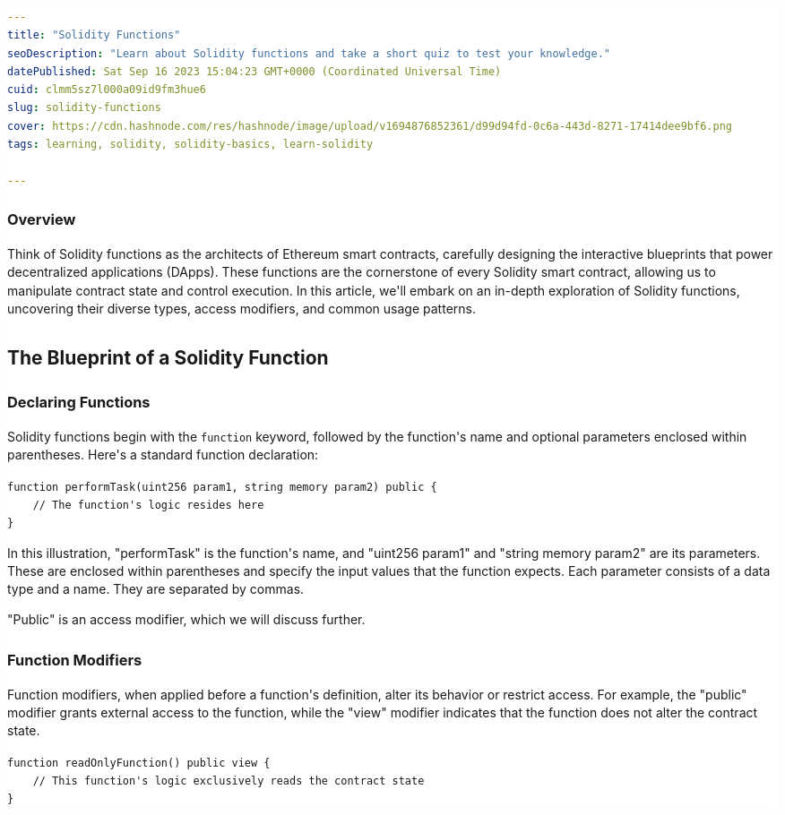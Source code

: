 ```yaml
---
title: "Solidity Functions"
seoDescription: "Learn about Solidity functions and take a short quiz to test your knowledge."
datePublished: Sat Sep 16 2023 15:04:23 GMT+0000 (Coordinated Universal Time)
cuid: clmm5sz7l000a09id9fm3hue6
slug: solidity-functions
cover: https://cdn.hashnode.com/res/hashnode/image/upload/v1694876852361/d99d94fd-0c6a-443d-8271-17414dee9bf6.png
tags: learning, solidity, solidity-basics, learn-solidity

---
```


### **Overview**

Think of Solidity functions as the architects of Ethereum smart contracts, carefully designing the interactive blueprints that power decentralized applications (DApps). These functions are the cornerstone of every Solidity smart contract, allowing us to manipulate contract state and control execution. In this article, we'll embark on an in-depth exploration of Solidity functions, uncovering their diverse types, access modifiers, and common usage patterns.

## The Blueprint of a Solidity Function

### Declaring Functions

Solidity functions begin with the `function` keyword, followed by the function's name and optional parameters enclosed within parentheses. Here's a standard function declaration:

```solidity
function performTask(uint256 param1, string memory param2) public {
    // The function's logic resides here
}
```

In this illustration, "performTask" is the function's name, and "uint256 param1" and "string memory param2" are its parameters. These are enclosed within parentheses and specify the input values that the function expects. Each parameter consists of a data type and a name. They are separated by commas.

"Public" is an access modifier, which we will discuss further.

### Function Modifiers

Function modifiers, when applied before a function's definition, alter its behavior or restrict access. For example, the "public" modifier grants external access to the function, while the "view" modifier indicates that the function does not alter the contract state.

```solidity
function readOnlyFunction() public view {
    // This function's logic exclusively reads the contract state
}
```
